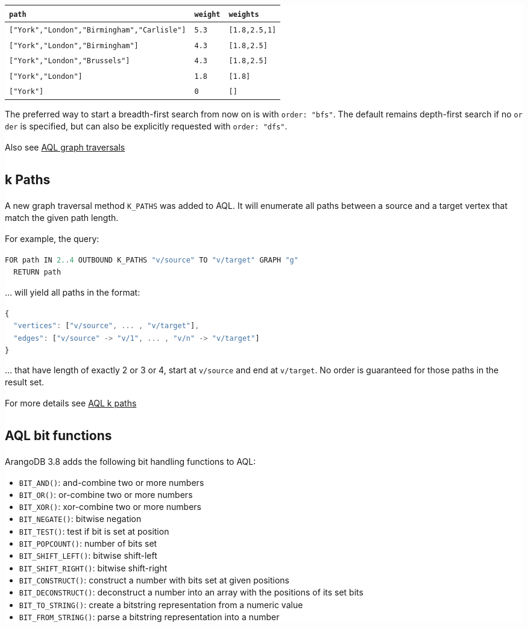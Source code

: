 `path` | `weight` | `weights`
:------|:---------|:---------
`["York","London","Birmingham","Carlisle"]` | `5.3` | `[1.8,2.5,1]`
`["York","London","Birmingham"]`            | `4.3` | `[1.8,2.5]`
`["York","London","Brussels"]`              | `4.3` | `[1.8,2.5]`
`["York","London"]`                         | `1.8` | `[1.8]`
`["York"]`                                  |   `0` | `[]`

The preferred way to start a breadth-first search from now on is with
`order: "bfs"`. The default remains depth-first search if no `order` is
specified, but can also be explicitly requested with `order: "dfs"`.

Also see [AQL graph traversals](aql/graphs-traversals.html)

k Paths
-------

A new graph traversal method `K_PATHS` was added to AQL. It will enumerate all
paths between a source and a target vertex that match the given path length.

For example, the query:

```js
FOR path IN 2..4 OUTBOUND K_PATHS "v/source" TO "v/target" GRAPH "g"
  RETURN path
```

… will yield all paths in the format:

```js
{
  "vertices": ["v/source", ... , "v/target"],
  "edges": ["v/source" -> "v/1", ... , "v/n" -> "v/target"]
}
```

… that have length of exactly 2 or 3 or 4, start at `v/source` and end at
`v/target`. No order is guaranteed for those paths in the result set.

For more details see [AQL k paths](aql/graphs-k-paths.html)

AQL bit functions
-----------------

ArangoDB 3.8 adds the following bit handling functions to AQL:

- `BIT_AND()`: and-combine two or more numbers
- `BIT_OR()`: or-combine two or more numbers
- `BIT_XOR()`: xor-combine two or more numbers
- `BIT_NEGATE()`: bitwise negation
- `BIT_TEST()`: test if bit is set at position
- `BIT_POPCOUNT()`: number of bits set
- `BIT_SHIFT_LEFT()`: bitwise shift-left
- `BIT_SHIFT_RIGHT()`: bitwise shift-right
- `BIT_CONSTRUCT()`: construct a number with bits set at given positions
- `BIT_DECONSTRUCT()`: deconstruct a number into an array with the positions of its set bits
- `BIT_TO_STRING()`: create a bitstring representation from a numeric value
- `BIT_FROM_STRING()`: parse a bitstring representation into a number
